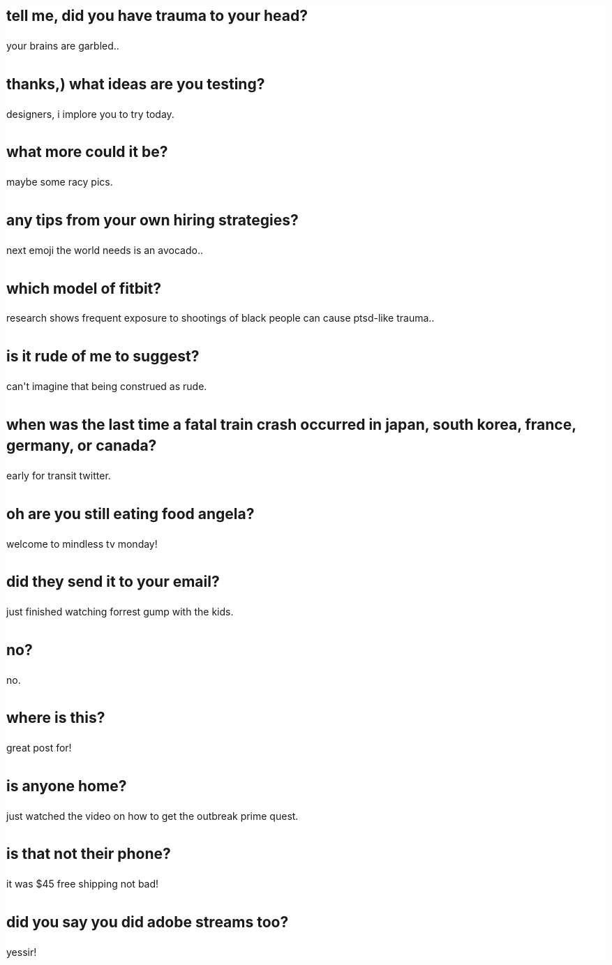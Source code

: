 ## tell me, did you have trauma to your head?
your brains are garbled..

## thanks,) what ideas are you testing?
designers, i implore you to try today.

## what more could it be?
maybe some racy pics.

## any tips from your own hiring strategies?
next emoji the world needs is an avocado..

## which model of fitbit?
research shows frequent exposure to shootings of black people can cause ptsd-like trauma..

## is it rude of me to suggest?
can't imagine that being construed as rude.

## when was the last time a fatal train crash occurred in japan, south korea, france, germany, or canada?
early for transit twitter.

## oh are you still eating food angela?
welcome to mindless tv monday!

## did they send it to your email?
just finished watching forrest gump with the kids.

## no?
no.

## where is this?
great post for!

## is anyone home?
just watched the video on how to get the outbreak prime quest.

## is that not their phone?
it was $45 free shipping not bad!

## did you say you did adobe streams too?
yessir!

